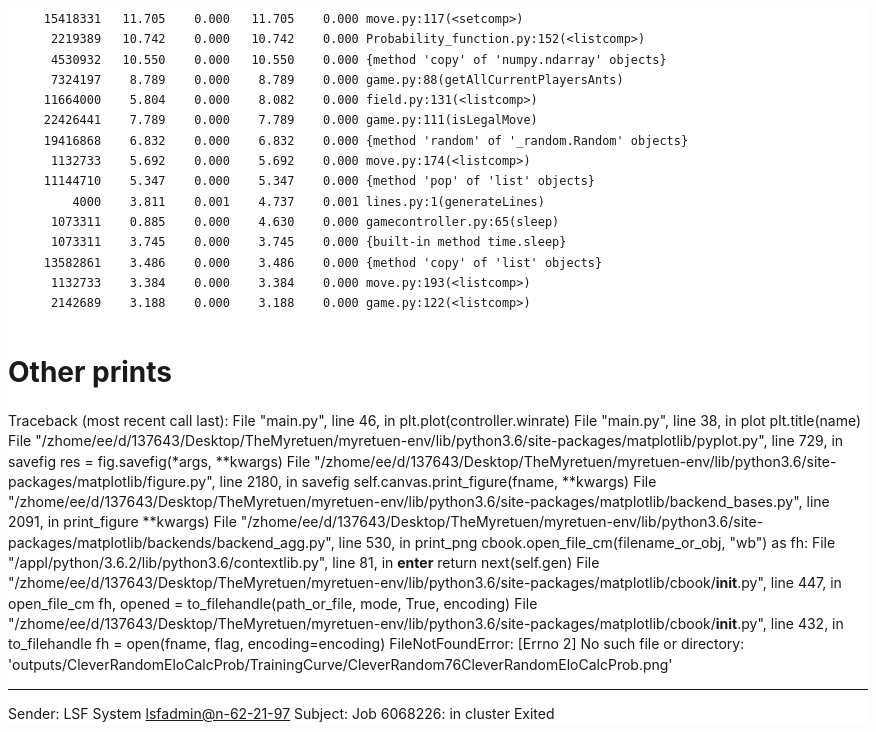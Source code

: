          15418331   11.705    0.000   11.705    0.000 move.py:117(<setcomp>)
          2219389   10.742    0.000   10.742    0.000 Probability_function.py:152(<listcomp>)
          4530932   10.550    0.000   10.550    0.000 {method 'copy' of 'numpy.ndarray' objects}
          7324197    8.789    0.000    8.789    0.000 game.py:88(getAllCurrentPlayersAnts)
         11664000    5.804    0.000    8.082    0.000 field.py:131(<listcomp>)
         22426441    7.789    0.000    7.789    0.000 game.py:111(isLegalMove)
         19416868    6.832    0.000    6.832    0.000 {method 'random' of '_random.Random' objects}
          1132733    5.692    0.000    5.692    0.000 move.py:174(<listcomp>)
         11144710    5.347    0.000    5.347    0.000 {method 'pop' of 'list' objects}
             4000    3.811    0.001    4.737    0.001 lines.py:1(generateLines)
          1073311    0.885    0.000    4.630    0.000 gamecontroller.py:65(sleep)
          1073311    3.745    0.000    3.745    0.000 {built-in method time.sleep}
         13582861    3.486    0.000    3.486    0.000 {method 'copy' of 'list' objects}
          1132733    3.384    0.000    3.384    0.000 move.py:193(<listcomp>)
          2142689    3.188    0.000    3.188    0.000 game.py:122(<listcomp>)


# Other prints

Traceback (most recent call last):
  File "main.py", line 46, in <module>
    plt.plot(controller.winrate)
  File "main.py", line 38, in plot
    plt.title(name)
  File "/zhome/ee/d/137643/Desktop/TheMyretuen/myretuen-env/lib/python3.6/site-packages/matplotlib/pyplot.py", line 729, in savefig
    res = fig.savefig(*args, **kwargs)
  File "/zhome/ee/d/137643/Desktop/TheMyretuen/myretuen-env/lib/python3.6/site-packages/matplotlib/figure.py", line 2180, in savefig
    self.canvas.print_figure(fname, **kwargs)
  File "/zhome/ee/d/137643/Desktop/TheMyretuen/myretuen-env/lib/python3.6/site-packages/matplotlib/backend_bases.py", line 2091, in print_figure
    **kwargs)
  File "/zhome/ee/d/137643/Desktop/TheMyretuen/myretuen-env/lib/python3.6/site-packages/matplotlib/backends/backend_agg.py", line 530, in print_png
    cbook.open_file_cm(filename_or_obj, "wb") as fh:
  File "/appl/python/3.6.2/lib/python3.6/contextlib.py", line 81, in __enter__
    return next(self.gen)
  File "/zhome/ee/d/137643/Desktop/TheMyretuen/myretuen-env/lib/python3.6/site-packages/matplotlib/cbook/__init__.py", line 447, in open_file_cm
    fh, opened = to_filehandle(path_or_file, mode, True, encoding)
  File "/zhome/ee/d/137643/Desktop/TheMyretuen/myretuen-env/lib/python3.6/site-packages/matplotlib/cbook/__init__.py", line 432, in to_filehandle
    fh = open(fname, flag, encoding=encoding)
FileNotFoundError: [Errno 2] No such file or directory: 'outputs/CleverRandomEloCalcProb/TrainingCurve/CleverRandom76CleverRandomEloCalcProb.png'

------------------------------------------------------------
Sender: LSF System <lsfadmin@n-62-21-97>
Subject: Job 6068226: <CleverRandom76CleverRandomEloCalcProb> in cluster <dcc> Exited
